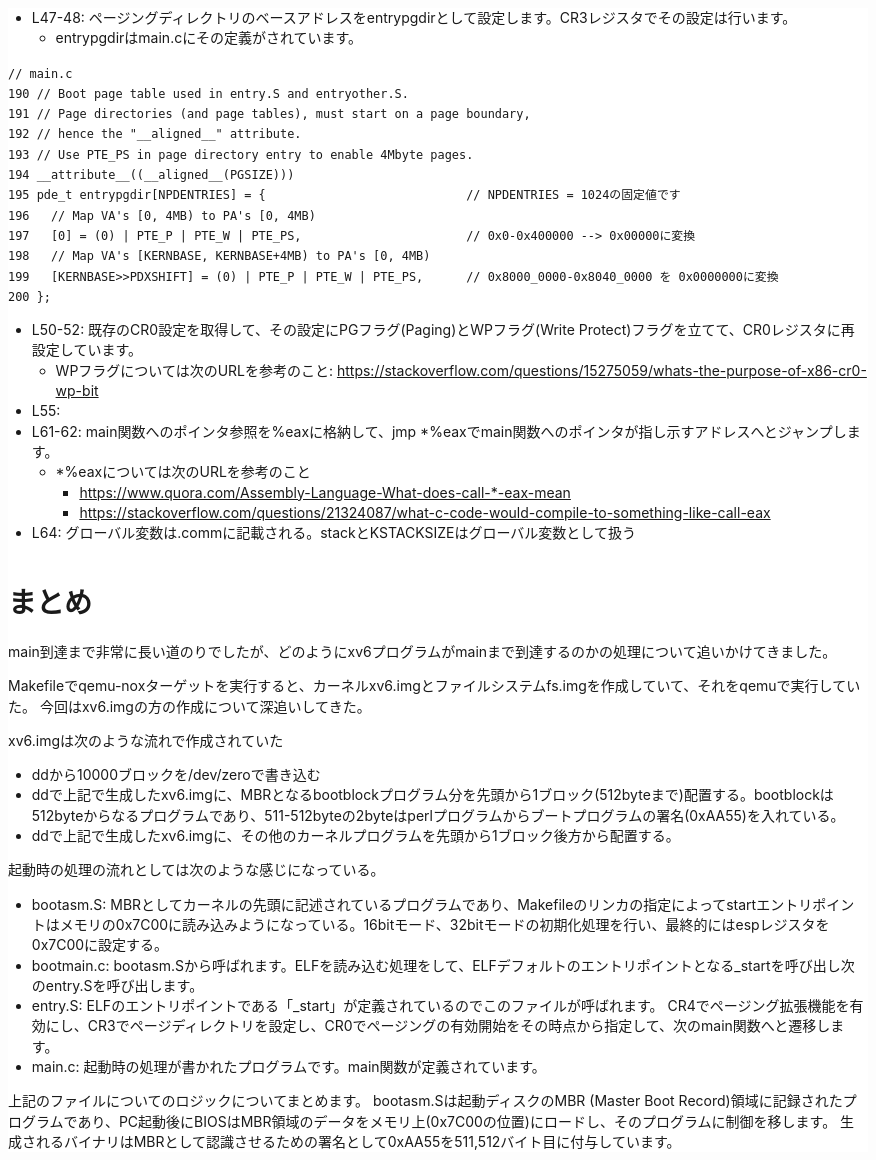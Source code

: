 - L47-48: ページングディレクトリのベースアドレスをentrypgdirとして設定します。CR3レジスタでその設定は行います。
  - entrypgdirはmain.cにその定義がされています。
```
// main.c
190 // Boot page table used in entry.S and entryother.S.
191 // Page directories (and page tables), must start on a page boundary,
192 // hence the "__aligned__" attribute.  
193 // Use PTE_PS in page directory entry to enable 4Mbyte pages.
194 __attribute__((__aligned__(PGSIZE)))
195 pde_t entrypgdir[NPDENTRIES] = {                            // NPDENTRIES = 1024の固定値です
196   // Map VA's [0, 4MB) to PA's [0, 4MB)
197   [0] = (0) | PTE_P | PTE_W | PTE_PS,                       // 0x0-0x400000 --> 0x00000に変換
198   // Map VA's [KERNBASE, KERNBASE+4MB) to PA's [0, 4MB)
199   [KERNBASE>>PDXSHIFT] = (0) | PTE_P | PTE_W | PTE_PS,      // 0x8000_0000-0x8040_0000 を 0x0000000に変換
200 };
```

- L50-52: 既存のCR0設定を取得して、その設定にPGフラグ(Paging)とWPフラグ(Write Protect)フラグを立てて、CR0レジスタに再設定しています。
  - WPフラグについては次のURLを参考のこと:  https://stackoverflow.com/questions/15275059/whats-the-purpose-of-x86-cr0-wp-bit
- L55: 
- L61-62: main関数へのポインタ参照を%eaxに格納して、jmp *%eaxでmain関数へのポインタが指し示すアドレスへとジャンプします。
  - *%eaxについては次のURLを参考のこと
    - https://www.quora.com/Assembly-Language-What-does-call-*-eax-mean
    - https://stackoverflow.com/questions/21324087/what-c-code-would-compile-to-something-like-call-eax
- L64: グローバル変数は.commに記載される。stackとKSTACKSIZEはグローバル変数として扱う


# まとめ
main到達まで非常に長い道のりでしたが、どのようにxv6プログラムがmainまで到達するのかの処理について追いかけてきました。

Makefileでqemu-noxターゲットを実行すると、カーネルxv6.imgとファイルシステムfs.imgを作成していて、それをqemuで実行していた。
今回はxv6.imgの方の作成について深追いしてきた。

xv6.imgは次のような流れで作成されていた
- ddから10000ブロックを/dev/zeroで書き込む
- ddで上記で生成したxv6.imgに、MBRとなるbootblockプログラム分を先頭から1ブロック(512byteまで)配置する。bootblockは512byteからなるプログラムであり、511-512byteの2byteはperlプログラムからブートプログラムの署名(0xAA55)を入れている。
- ddで上記で生成したxv6.imgに、その他のカーネルプログラムを先頭から1ブロック後方から配置する。

起動時の処理の流れとしては次のような感じになっている。
- bootasm.S:  MBRとしてカーネルの先頭に記述されているプログラムであり、Makefileのリンカの指定によってstartエントリポイントはメモリの0x7C00に読み込みようになっている。16bitモード、32bitモードの初期化処理を行い、最終的にはespレジスタを0x7C00に設定する。
- bootmain.c: bootasm.Sから呼ばれます。ELFを読み込む処理をして、ELFデフォルトのエントリポイントとなる_startを呼び出し次のentry.Sを呼び出します。
- entry.S:    ELFのエントリポイントである「_start」が定義されているのでこのファイルが呼ばれます。 CR4でページング拡張機能を有効にし、CR3でページディレクトリを設定し、CR0でページングの有効開始をその時点から指定して、次のmain関数へと遷移します。
- main.c:     起動時の処理が書かれたプログラムです。main関数が定義されています。

上記のファイルについてのロジックについてまとめます。
bootasm.Sは起動ディスクのMBR (Master Boot Record)領域に記録されたプログラムであり、PC起動後にBIOSはMBR領域のデータをメモリ上(0x7C00の位置)にロードし、そのプログラムに制御を移します。
生成されるバイナリはMBRとして認識させるための署名として0xAA55を511,512バイト目に付与しています。
